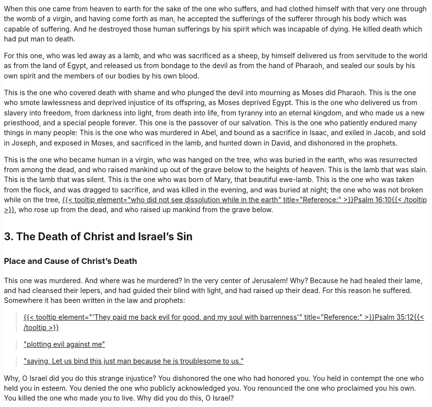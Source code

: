 When this one came from heaven to earth for the sake of the one who suffers, and had clothed himself with that very one through the womb of a virgin, and having come forth as man, he accepted the sufferings of the sufferer through his body which was capable of suffering. And he destroyed those human sufferings by his spirit which was incapable of dying. He killed death which had put man to death.

For this one, who was led away as a lamb, and who was sacrificed as a sheep, by himself delivered us from servitude to the world as from the land of Egypt, and released us from bondage to the devil as from the hand of Pharaoh, and sealed our souls by his own spirit and the members of our bodies by his own blood.

This is the one who covered death with shame and who plunged the devil into mourning as Moses did Pharaoh. This is the one who smote lawlessness and deprived injustice of its offspring, as Moses deprived Egypt. This is the one who delivered us from slavery into freedom, from darkness into light, from death into life, from tyranny into an eternal kingdom, and who made us a new priesthood, and a special people forever. This one is the passover of our salvation. This is the one who patiently endured many things in many people: This is the one who was murdered in Abel, and bound as a sacrifice in Isaac, and exiled in Jacob, and sold in Joseph, and exposed in Moses, and sacrificed in the lamb, and hunted down in David, and dishonored in the prophets.

This is the one who became human in a virgin, who was hanged on the tree, who was buried in the earth, who was resurrected from among the dead, and who raised mankind up out of the grave below to the heights of heaven. This is the lamb that was slain. This is the lamb that was silent. This is the one who was born of Mary, that beautiful ewe-lamb. This is the one who was taken from the flock, and was dragged to sacrifice, and was killed in the evening, and was buried at night; the one who was not broken while on the tree, [{{< tooltip element="who did not see dissolution while in the earth" title="Reference:" >}}Psalm 16:10{{< /tooltip >}}](/bible/psalm/ps-16/#v10#:~:text=For%20you%20will%20not%20leave%20my%20soul%20in%20Sheol%2C%20neither%20will%20you%20allow%20your%20holy%20one%20to%20see%20corruption.), who rose up from the dead, and who raised up mankind from the grave below.
 

## 3. The Death of Christ and Israel’s Sin
### Place and Cause of Christ’s Death 
This one was murdered. And where was he murdered? In the very center of Jerusalem! Why? Because he had healed their lame, and had cleansed their lepers, and had guided their blind with light, and had raised up their dead. For this reason he suffered. Somewhere it has been written in the law and prophets:

> [{{< tooltip element="'They paid me back evil for good, and my soul with barrenness'" title="Reference:" >}}Psalm 35:12{{< /tooltip >}}](/bible/psalm/ps-35/#v12#:~:text=They%20reward%20me%20evil%20for%20good%2C%20to%20the%20bereaving%20of%20my%20soul.)

> ["plotting evil against me"](/bible/psalm/ps-31/#v13#:~:text=For%20I%20have%20heard%20the%20slander%20of%20many%2C%20terror%20on%20every%20side%2C%20while%20they%20conspire%20together%20against%20me%2C%20they%20plot%20to%20take%20away%20my%20life.) 

> ["saying, Let us bind this just man because he is troublesome to us.”](https://biblehub.com/sep/isaiah/3.htm#:~:text=Let%20us%20bind%20the%20just%2C%20for%20he%20is%20burdensome%20to%20us%3A%20therefore%20shall%20they%20eat%20the%20fruits%20of%20their%20works.) 

Why, O Israel did you do this strange injustice? You dishonored the one who had honored you. You held in contempt the one who held you in esteem. You denied the one who publicly acknowledged you. You renounced the one who proclaimed you his own. You killed the one who made you to live. Why did you do this, O Israel?
